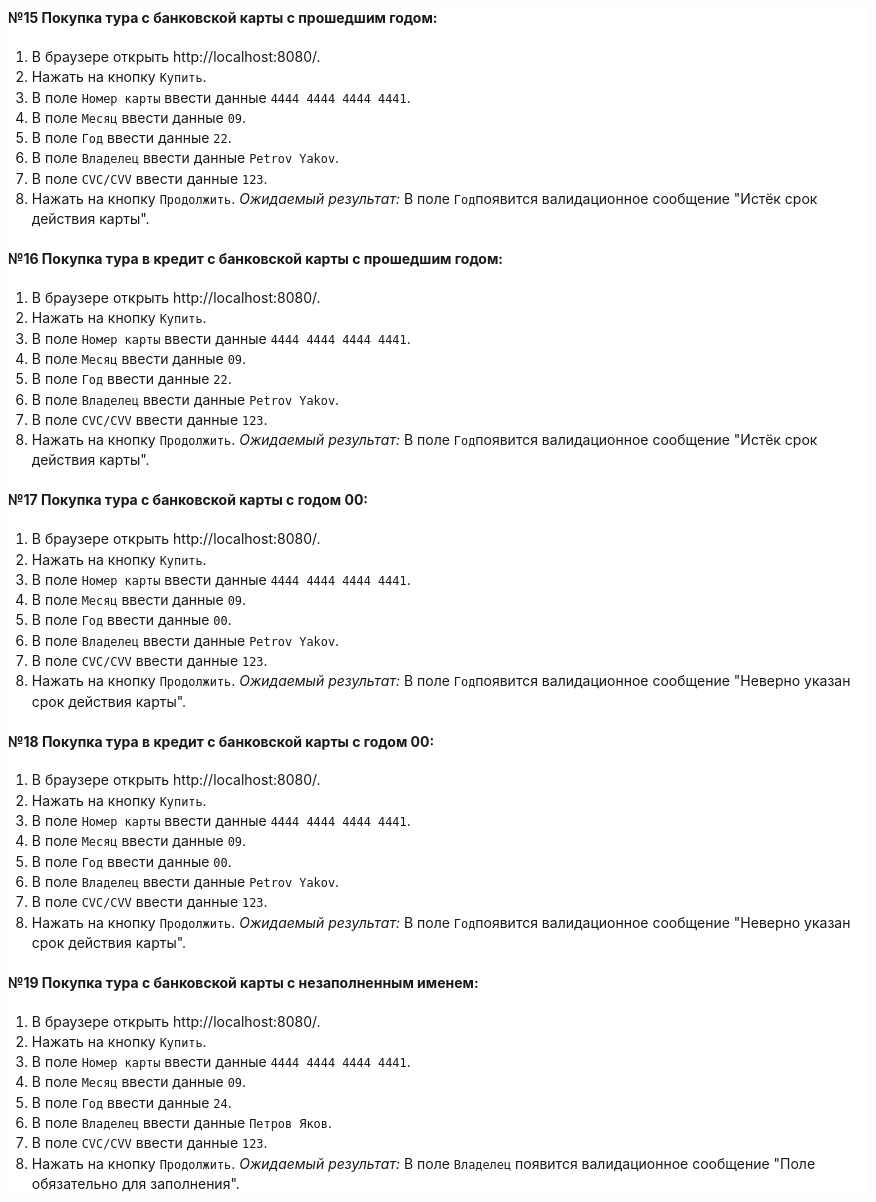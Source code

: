 
#### №15 Покупка тура с банковской карты с прошедшим годом:
1. В браузере открыть http://localhost:8080/.
2. Нажать на кнопку `Купить`.
3. В поле `Номер карты` ввести данные `4444 4444 4444 4441`.
4. В поле `Месяц` ввести данные `09`.
5. В поле `Год` ввести данные `22`.
6. В поле `Владелец` ввести данные `Petrov Yakov`.
7. В поле `CVC/CVV` ввести данные `123`.
8. Нажать на кнопку `Продолжить`.
   _Ожидаемый результат:_ В поле `Год`появится валидационное сообщение "Истёк срок действия карты".


#### №16 Покупка тура в кредит с банковской карты с прошедшим годом:
1. В браузере открыть http://localhost:8080/.
2. Нажать на кнопку `Купить`.
3. В поле `Номер карты` ввести данные `4444 4444 4444 4441`.
4. В поле `Месяц` ввести данные `09`.
5. В поле `Год` ввести данные `22`.
6. В поле `Владелец` ввести данные `Petrov Yakov`.
7. В поле `CVC/CVV` ввести данные `123`.
8. Нажать на кнопку `Продолжить`.
   _Ожидаемый результат:_ В поле `Год`появится валидационное сообщение "Истёк срок действия карты".


#### №17 Покупка тура с банковской карты с годом 00:
1. В браузере открыть http://localhost:8080/.
2. Нажать на кнопку `Купить`.
3. В поле `Номер карты` ввести данные `4444 4444 4444 4441`.
4. В поле `Месяц` ввести данные `09`.
5. В поле `Год` ввести данные `00`.
6. В поле `Владелец` ввести данные `Petrov Yakov`.
7. В поле `CVC/CVV` ввести данные `123`.
8. Нажать на кнопку `Продолжить`.
   _Ожидаемый результат:_ В поле `Год`появится валидационное сообщение "Неверно указан срок действия карты".


#### №18 Покупка тура в кредит с банковской карты с годом 00:
1. В браузере открыть http://localhost:8080/.
2. Нажать на кнопку `Купить`.
3. В поле `Номер карты` ввести данные `4444 4444 4444 4441`.
4. В поле `Месяц` ввести данные `09`.
5. В поле `Год` ввести данные `00`.
6. В поле `Владелец` ввести данные `Petrov Yakov`.
7. В поле `CVC/CVV` ввести данные `123`.
8. Нажать на кнопку `Продолжить`.
   _Ожидаемый результат:_ В поле `Год`появится валидационное сообщение "Неверно указан срок действия карты".


#### №19 Покупка тура с банковской карты с незаполненным именем:
1. В браузере открыть http://localhost:8080/.
2. Нажать на кнопку `Купить`.
3. В поле `Номер карты` ввести данные `4444 4444 4444 4441`.
4. В поле `Месяц` ввести данные `09`.
5. В поле `Год` ввести данные `24`.
6. В поле `Владелец` ввести данные `Петров Яков`.
7. В поле `CVC/CVV` ввести данные `123`.
8. Нажать на кнопку `Продолжить`.
   _Ожидаемый результат:_ В поле `Владелец` появится валидационное сообщение "Поле обязательно для заполнения".
